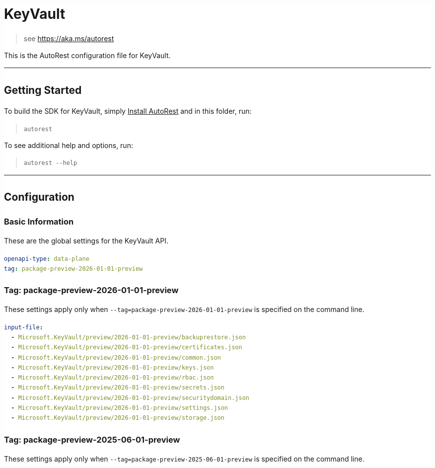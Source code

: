 # KeyVault

> see https://aka.ms/autorest

This is the AutoRest configuration file for KeyVault.

---

## Getting Started

To build the SDK for KeyVault, simply [Install AutoRest](https://aka.ms/autorest/install) and in this folder, run:

> `autorest`

To see additional help and options, run:

> `autorest --help`

---

## Configuration

### Basic Information

These are the global settings for the KeyVault API.

``` yaml
openapi-type: data-plane
tag: package-preview-2026-01-01-preview
```

### Tag: package-preview-2026-01-01-preview

These settings apply only when `--tag=package-preview-2026-01-01-preview` is specified on the command line.

```yaml $(tag) == 'package-preview-2026-01-01-preview'
input-file:
  - Microsoft.KeyVault/preview/2026-01-01-preview/backuprestore.json
  - Microsoft.KeyVault/preview/2026-01-01-preview/certificates.json
  - Microsoft.KeyVault/preview/2026-01-01-preview/common.json
  - Microsoft.KeyVault/preview/2026-01-01-preview/keys.json
  - Microsoft.KeyVault/preview/2026-01-01-preview/rbac.json
  - Microsoft.KeyVault/preview/2026-01-01-preview/secrets.json
  - Microsoft.KeyVault/preview/2026-01-01-preview/securitydomain.json
  - Microsoft.KeyVault/preview/2026-01-01-preview/settings.json
  - Microsoft.KeyVault/preview/2026-01-01-preview/storage.json
```

### Tag: package-preview-2025-06-01-preview

These settings apply only when `--tag=package-preview-2025-06-01-preview` is specified on the command line.
